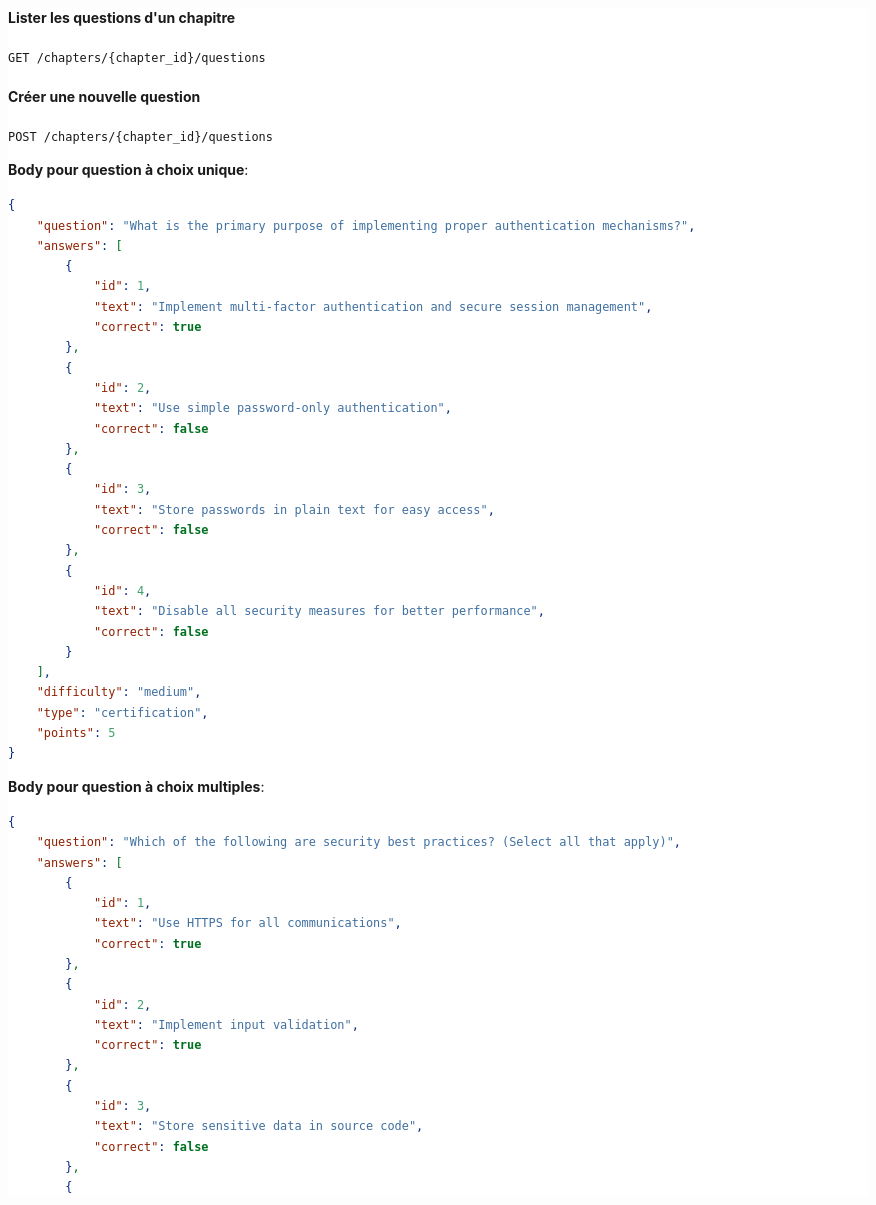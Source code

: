 #### Lister les questions d'un chapitre

```http
GET /chapters/{chapter_id}/questions
```

#### Créer une nouvelle question

```http
POST /chapters/{chapter_id}/questions
```

**Body pour question à choix unique**:

```json
{
    "question": "What is the primary purpose of implementing proper authentication mechanisms?",
    "answers": [
        {
            "id": 1,
            "text": "Implement multi-factor authentication and secure session management",
            "correct": true
        },
        {
            "id": 2,
            "text": "Use simple password-only authentication",
            "correct": false
        },
        {
            "id": 3,
            "text": "Store passwords in plain text for easy access",
            "correct": false
        },
        {
            "id": 4,
            "text": "Disable all security measures for better performance",
            "correct": false
        }
    ],
    "difficulty": "medium",
    "type": "certification",
    "points": 5
}
```

**Body pour question à choix multiples**:

```json
{
    "question": "Which of the following are security best practices? (Select all that apply)",
    "answers": [
        {
            "id": 1,
            "text": "Use HTTPS for all communications",
            "correct": true
        },
        {
            "id": 2,
            "text": "Implement input validation",
            "correct": true
        },
        {
            "id": 3,
            "text": "Store sensitive data in source code",
            "correct": false
        },
        {
```